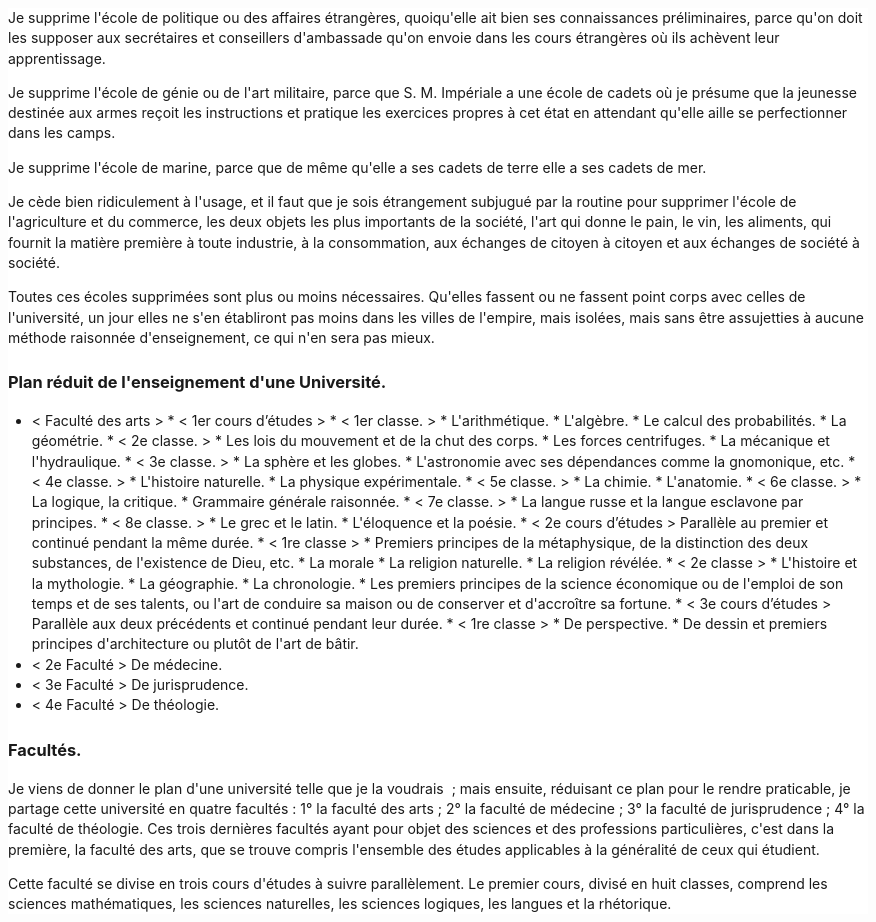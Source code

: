 Je supprime l'école de politique ou des affaires étrangères, quoiqu'elle ait bien ses connaissances préliminaires, parce qu'on doit les supposer aux secrétaires et conseillers d'ambassade qu'on envoie dans les cours étrangères où ils achèvent leur apprentissage.

Je supprime l'école de génie ou de l'art militaire, parce que S. M. Impériale a une école de cadets où je présume que la jeunesse destinée aux armes reçoit les instructions et pratique les exercices propres à cet état en attendant qu'elle aille se perfectionner dans les camps.

Je supprime l'école de marine, parce que de même qu'elle a ses cadets de terre elle a ses cadets de mer.

Je cède bien ridiculement à l'usage, et il faut que je sois étrangement subjugué par la routine pour supprimer l'école de l'agriculture et du commerce, les deux objets les plus importants de la société, l'art qui donne le pain, le vin, les aliments, qui fournit la matière première à toute industrie, à la consommation, aux échanges de citoyen à citoyen et aux échanges de société à société.

Toutes ces écoles supprimées sont plus ou moins nécessaires. Qu'elles fassent ou ne fassent point corps avec celles de l'université, un jour elles ne s'en établiront pas moins dans les villes de l'empire, mais isolées, mais sans être assujetties à aucune méthode raisonnée d'enseignement, ce qui n'en sera pas mieux. 


### Plan réduit de l'enseignement d'une Université.
 * < Faculté des arts > * < 1er cours d’études > * < 1er classe. > * L'arithmétique. * L'algèbre. * Le calcul des probabilités. * La géométrie. * < 2e classe. > * Les lois du mouvement et de la chut des corps. * Les forces centrifuges. * La mécanique et l'hydraulique. * < 3e classe. > * La sphère et les globes. * L'astronomie avec ses dépendances comme la gnomonique, etc. * < 4e classe. > * L'histoire naturelle. * La physique expérimentale. * < 5e classe. > * La chimie. * L'anatomie. * < 6e classe. > * La logique, la critique. * Grammaire générale raisonnée. * < 7e classe. > * La langue russe et la langue esclavone par principes. * < 8e classe. > * Le grec et le latin. * L'éloquence et la poésie. * < 2e cours d’études > Parallèle au premier et continué pendant la même durée. * < 1re classe > * Premiers principes de la métaphysique, de la distinction des deux substances, de l'existence de Dieu, etc. * La morale * La religion naturelle. * La religion révélée. * < 2e classe > * L'histoire et la mythologie. * La géographie. * La chronologie. * Les premiers principes de la science économique ou de l'emploi de son temps et de ses talents, ou l'art de conduire sa maison ou de conserver et d'accroître sa fortune. * < 3e cours d’études > Parallèle aux deux précédents et continué pendant leur durée. * < 1re classe > * De perspective. * De dessin et premiers principes d'architecture ou plutôt de l'art de bâtir.
 * < 2e Faculté > De médecine.
 * < 3e Faculté > De jurisprudence.
 * < 4e Faculté > De théologie. 


### Facultés.

Je viens de donner le plan d'une université telle que je la voudrais  ; mais ensuite, réduisant ce plan pour le rendre praticable, je partage cette université en quatre facultés : 1° la faculté des arts ; 2° la faculté de médecine ; 3° la faculté de jurisprudence ; 4° la faculté de théologie. Ces trois dernières facultés ayant pour objet des sciences et des professions particulières, c'est dans la première, la faculté des arts, que se trouve compris l'ensemble des études applicables à la généralité de ceux qui étudient.

Cette faculté se divise en trois cours d'études à suivre parallèlement. Le premier cours, divisé en huit classes, comprend les sciences mathématiques, les sciences naturelles, les sciences logiques, les langues et la rhétorique.
